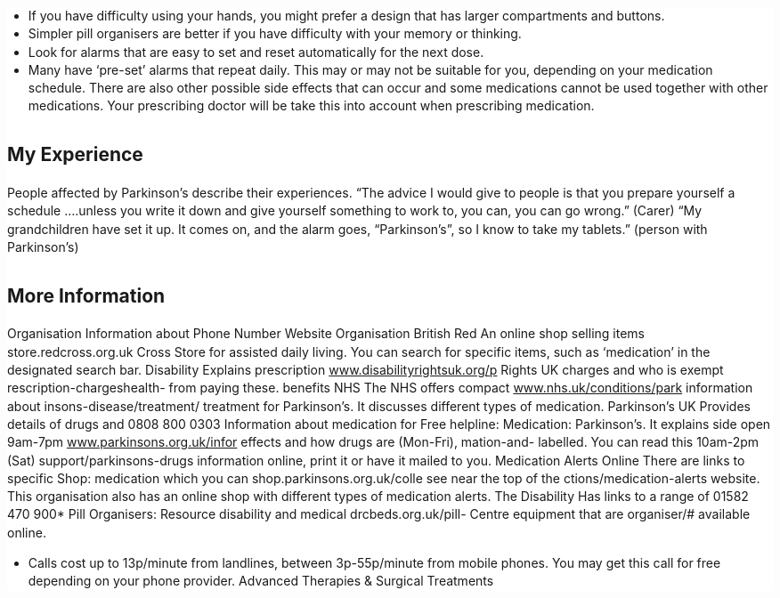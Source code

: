 - If you have difficulty using your hands, you might prefer a design that has larger
compartments and buttons.
- Simpler pill organisers are better if you have difficulty with your memory or
thinking.
- Look for alarms that are easy to set and reset automatically for the next dose.
- Many have ‘pre-set’ alarms that repeat daily. This may or may not be suitable
for you, depending
on your medication schedule.
There are also other possible side effects that can occur and some medications
cannot be used together with other medications. Your prescribing doctor will be
take this into account when prescribing medication.
## My Experience
People affected by Parkinson’s describe their experiences.
“The advice I would give to people is that you prepare yourself a schedule
….unless you write it down and give yourself something to work to, you can,
you can go wrong.” (Carer)
“My grandchildren have set it up. It comes on, and the alarm goes,
“Parkinson’s”, so I know to take my tablets.” (person with Parkinson’s)
## More Information
Organisation Information about Phone Number Website
Organisation
British Red An online shop selling items store.redcross.org.uk
Cross Store for assisted daily living. You
can search for specific
items, such as ‘medication’
in the designated search
bar.
Disability Explains prescription www.disabilityrightsuk.org/p
Rights UK charges and who is exempt rescription-chargeshealth-
from paying these. benefits
NHS The NHS offers compact www.nhs.uk/conditions/park
information about insons-disease/treatment/
treatment for Parkinson’s. It
discusses different types of
medication.
Parkinson’s UK Provides details of drugs and 0808 800 0303 Information about
medication for Free helpline: Medication:
Parkinson’s. It explains side open 9am-7pm www.parkinsons.org.uk/infor
effects and how drugs are (Mon-Fri), mation-and-
labelled. You can read this
10am-2pm (Sat) support/parkinsons-drugs
information online, print it
or have it mailed to you.
Medication Alerts Online
There are links to specific
Shop:
medication which you can
shop.parkinsons.org.uk/colle
see near the top of the
ctions/medication-alerts
website. This organisation
also has an online shop with
different types of
medication alerts.
The Disability Has links to a range of 01582 470 900* Pill Organisers:
Resource disability and medical drcbeds.org.uk/pill-
Centre equipment that are organiser/#
available online.
* Calls cost up to 13p/minute from landlines, between 3p-55p/minute from mobile phones. You
may get this call for free depending on your phone provider.
Advanced Therapies & Surgical Treatments